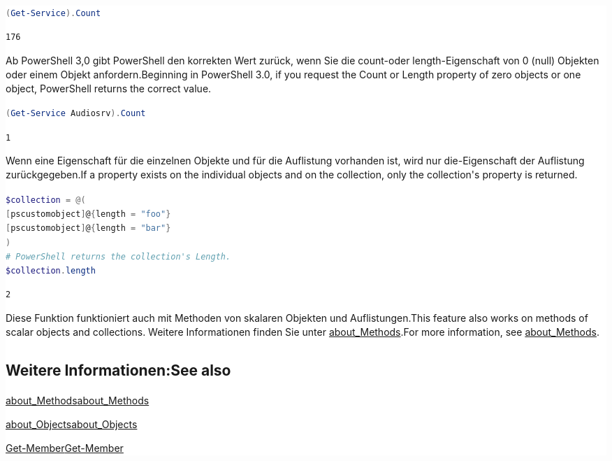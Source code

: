 ```powershell
(Get-Service).Count
```

```output
176
```

<span data-ttu-id="4f692-162">Ab PowerShell 3,0 gibt PowerShell den korrekten Wert zurück, wenn Sie die count-oder length-Eigenschaft von 0 (null) Objekten oder einem Objekt anfordern.</span><span class="sxs-lookup"><span data-stu-id="4f692-162">Beginning in PowerShell 3.0, if you request the Count or Length property of zero objects or one object, PowerShell returns the correct value.</span></span>

```powershell
(Get-Service Audiosrv).Count
```

```output
1
```

<span data-ttu-id="4f692-163">Wenn eine Eigenschaft für die einzelnen Objekte und für die Auflistung vorhanden ist, wird nur die-Eigenschaft der Auflistung zurückgegeben.</span><span class="sxs-lookup"><span data-stu-id="4f692-163">If a property exists on the individual objects and on the collection, only the collection's property is returned.</span></span>

 ```powershell
 $collection = @(
 [pscustomobject]@{length = "foo"}
 [pscustomobject]@{length = "bar"}
 )
 # PowerShell returns the collection's Length.
 $collection.length
 ```

 ```output
 2
 ```

<span data-ttu-id="4f692-164">Diese Funktion funktioniert auch mit Methoden von skalaren Objekten und Auflistungen.</span><span class="sxs-lookup"><span data-stu-id="4f692-164">This feature also works on methods of scalar objects and collections.</span></span> <span data-ttu-id="4f692-165">Weitere Informationen finden Sie unter [about_Methods](about_methods.md).</span><span class="sxs-lookup"><span data-stu-id="4f692-165">For more information, see [about_Methods](about_methods.md).</span></span>

## <a name="see-also"></a><span data-ttu-id="4f692-166">Weitere Informationen:</span><span class="sxs-lookup"><span data-stu-id="4f692-166">See also</span></span>

[<span data-ttu-id="4f692-167">about_Methods</span><span class="sxs-lookup"><span data-stu-id="4f692-167">about_Methods</span></span>](about_Methods.md)

[<span data-ttu-id="4f692-168">about_Objects</span><span class="sxs-lookup"><span data-stu-id="4f692-168">about_Objects</span></span>](about_Objects.md)

[<span data-ttu-id="4f692-169">Get-Member</span><span class="sxs-lookup"><span data-stu-id="4f692-169">Get-Member</span></span>](xref:Microsoft.PowerShell.Utility.Get-Member)
